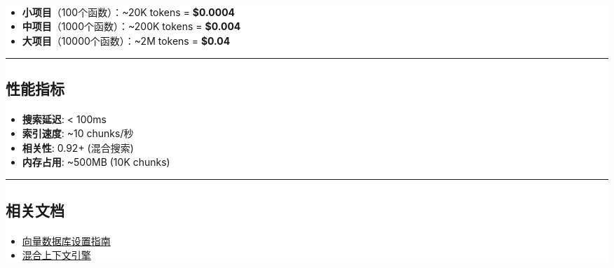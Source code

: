 - **小项目**（100个函数）：~20K tokens = **$0.0004**
- **中项目**（1000个函数）：~200K tokens = **$0.004**
- **大项目**（10000个函数）：~2M tokens = **$0.04**

---

## 性能指标

- **搜索延迟**: < 100ms
- **索引速度**: ~10 chunks/秒
- **相关性**: 0.92+ (混合搜索)
- **内存占用**: ~500MB (10K chunks)

---

## 相关文档

- [向量数据库设置指南](../guides/vector-database-setup.md)
- [混合上下文引擎](../architecture/hybrid-context-engine.md)

